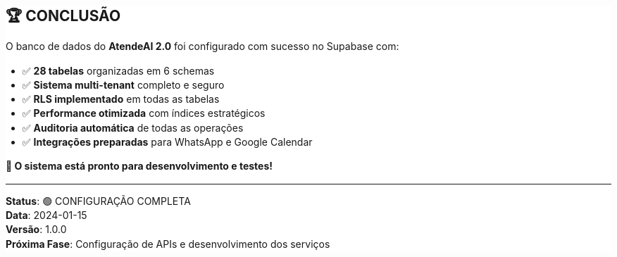 
## 🏆 **CONCLUSÃO**

O banco de dados do **AtendeAI 2.0** foi configurado com sucesso no Supabase com:

- ✅ **28 tabelas** organizadas em 6 schemas
- ✅ **Sistema multi-tenant** completo e seguro
- ✅ **RLS implementado** em todas as tabelas
- ✅ **Performance otimizada** com índices estratégicos
- ✅ **Auditoria automática** de todas as operações
- ✅ **Integrações preparadas** para WhatsApp e Google Calendar

**🎯 O sistema está pronto para desenvolvimento e testes!**

---

**Status**: 🟢 CONFIGURAÇÃO COMPLETA  
**Data**: 2024-01-15  
**Versão**: 1.0.0  
**Próxima Fase**: Configuração de APIs e desenvolvimento dos serviços

